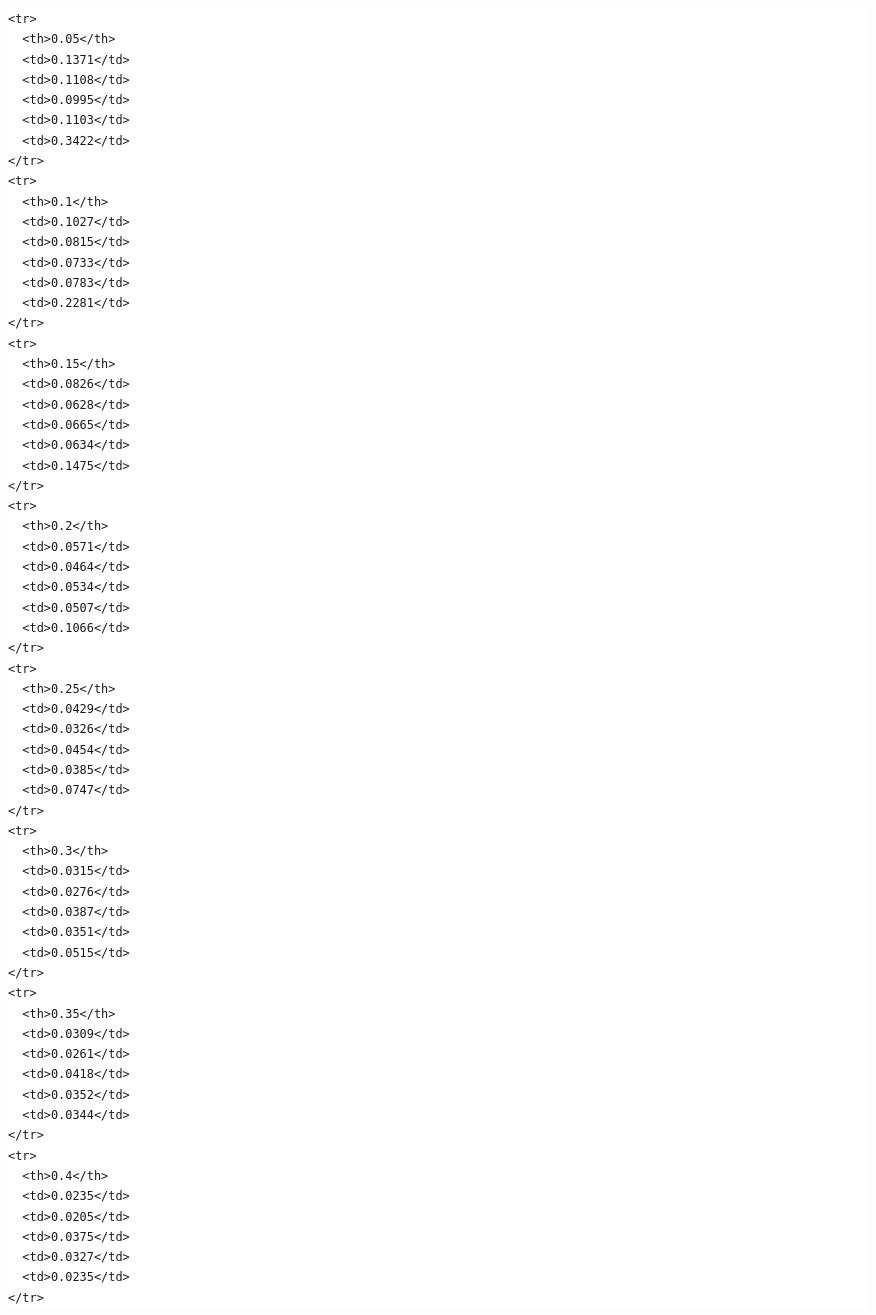     <tr>
      <th>0.05</th>
      <td>0.1371</td>
      <td>0.1108</td>
      <td>0.0995</td>
      <td>0.1103</td>
      <td>0.3422</td>
    </tr>
    <tr>
      <th>0.1</th>
      <td>0.1027</td>
      <td>0.0815</td>
      <td>0.0733</td>
      <td>0.0783</td>
      <td>0.2281</td>
    </tr>
    <tr>
      <th>0.15</th>
      <td>0.0826</td>
      <td>0.0628</td>
      <td>0.0665</td>
      <td>0.0634</td>
      <td>0.1475</td>
    </tr>
    <tr>
      <th>0.2</th>
      <td>0.0571</td>
      <td>0.0464</td>
      <td>0.0534</td>
      <td>0.0507</td>
      <td>0.1066</td>
    </tr>
    <tr>
      <th>0.25</th>
      <td>0.0429</td>
      <td>0.0326</td>
      <td>0.0454</td>
      <td>0.0385</td>
      <td>0.0747</td>
    </tr>
    <tr>
      <th>0.3</th>
      <td>0.0315</td>
      <td>0.0276</td>
      <td>0.0387</td>
      <td>0.0351</td>
      <td>0.0515</td>
    </tr>
    <tr>
      <th>0.35</th>
      <td>0.0309</td>
      <td>0.0261</td>
      <td>0.0418</td>
      <td>0.0352</td>
      <td>0.0344</td>
    </tr>
    <tr>
      <th>0.4</th>
      <td>0.0235</td>
      <td>0.0205</td>
      <td>0.0375</td>
      <td>0.0327</td>
      <td>0.0235</td>
    </tr>